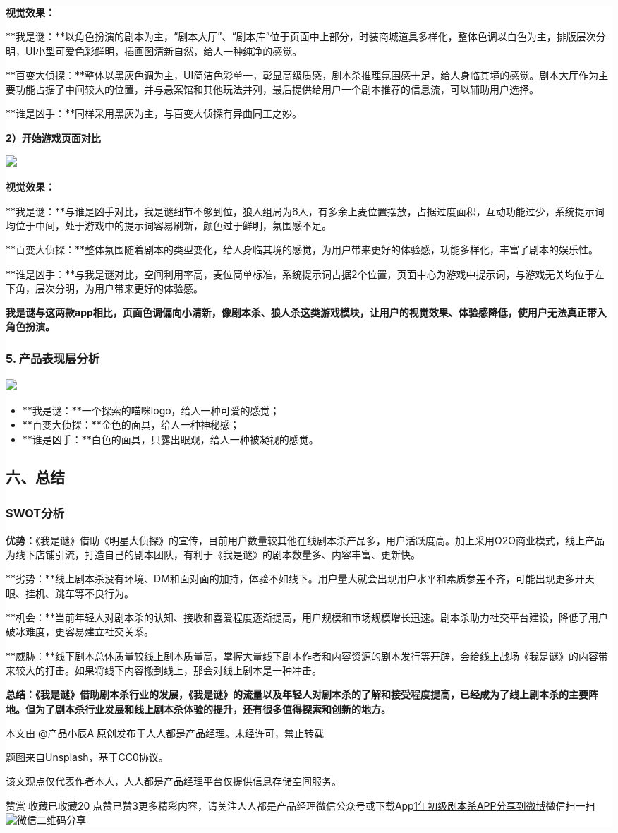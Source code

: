 **视觉效果：**

**我是谜：**以角色扮演的剧本为主，“剧本大厅”、“剧本库”位于页面中上部分，时装商城道具多样化，整体色调以白色为主，排版层次分明，UI小型可爱色彩鲜明，插画图清新自然，给人一种纯净的感觉。

**百变大侦探：**整体以黑灰色调为主，UI简洁色彩单一，彰显高级质感，剧本杀推理氛围感十足，给人身临其境的感觉。剧本大厅作为主要功能占据了中间较大的位置，并与悬案馆和其他玩法并列，最后提供给用户一个剧本推荐的信息流，可以辅助用户选择。

**谁是凶手：**同样采用黑灰为主，与百变大侦探有异曲同工之妙。

**2）开始游戏页面对比**

![](https://image.woshipm.com/wp-files/2022/08/XrenAmfqsOUjua4fjBmF.png)

**视觉效果：**

**我是谜：**与谁是凶手对比，我是谜细节不够到位，狼人组局为6人，有多余上麦位置摆放，占据过度面积，互动功能过少，系统提示词均位于中间，处于游戏中的提示词容易刷新，颜色过于鲜明，氛围感不足。

**百变大侦探：**整体氛围随着剧本的类型变化，给人身临其境的感觉，为用户带来更好的体验感，功能多样化，丰富了剧本的娱乐性。

**谁是凶手：**与我是谜对比，空间利用率高，麦位简单标准，系统提示词占据2个位置，页面中心为游戏中提示词，与游戏无关均位于左下角，层次分明，为用户带来更好的体验感。

**我是谜与这两款app相比，页面色调偏向小清新，像剧本杀、狼人杀这类游戏模块，让用户的视觉效果、体验感降低，使用户无法真正带入角色扮演。**

### 5\. 产品表现层分析

![](https://image.woshipm.com/wp-files/2022/08/hvcPMsG6ICQ2cqQXVokj.png)

*   **我是谜：**一个探索的喵咪logo，给人一种可爱的感觉；
*   **百变大侦探：**金色的面具，给人一种神秘感；
*   **谁是凶手：**白色的面具，只露出眼观，给人一种被凝视的感觉。

## 六、总结

### SWOT分析

**优势：**《我是谜》借助《明星大侦探》的宣传，目前用户数量较其他在线剧本杀产品多，用户活跃度高。加上采用O2O商业模式，线上产品为线下店铺引流，打造自己的剧本团队，有利于《我是谜》的剧本数量多、内容丰富、更新快。

**劣势：**线上剧本杀没有环境、DM和面对面的加持，体验不如线下。用户量大就会出现用户水平和素质参差不齐，可能出现更多开天眼、挂机、跳车等不良行为。

**机会：**当前年轻人对剧本杀的认知、接收和喜爱程度逐渐提高，用户规模和市场规模增长迅速。剧本杀助力社交平台建设，降低了用户破冰难度，更容易建立社交关系。

**威胁：**线下剧本总体质量较线上剧本质量高，掌握大量线下剧本作者和内容资源的剧本发行等开辟，会给线上战场《我是谜》的内容带来较大的打击。如果将线下内容搬到线上，那会对线上剧本是一种冲击。

**总结：《我是谜》借助剧本杀行业的发展，《我是谜》的流量以及年轻人对剧本杀的了解和接受程度提高，已经成为了线上剧本杀的主要阵地。但为了剧本杀行业发展和线上剧本杀体验的提升，还有很多值得探索和创新的地方。**

本文由 @产品小辰A 原创发布于人人都是产品经理。未经许可，禁止转载

题图来自Unsplash，基于CC0协议。

该文观点仅代表作者本人，人人都是产品经理平台仅提供信息存储空间服务。

赞赏 收藏已收藏20 点赞已赞3更多精彩内容，请关注人人都是产品经理微信公众号或下载App[1年](https://www.woshipm.com/tag/1%e5%b9%b4)[初级](https://www.woshipm.com/tag/%e5%88%9d%e7%ba%a7)[剧本杀APP](https://www.woshipm.com/tag/%e5%89%a7%e6%9c%ac%e6%9d%80app)[分享到微博](https://service.weibo.com/share/share.php?appkey=2775287854&title=剧本杀APP发展如何——“我是谜”竞品分析&url=https://www.woshipm.com/evaluating/5572265.html&pic=https://image.woshipm.com/wp-files/2022/08/nhk7ktPiZJVRscoerEef.jpg)微信扫一扫![微信二维码](https://api.pwmqr.com/qrcode/create/?url=https://www.woshipm.com/evaluating/5572265.html)分享
